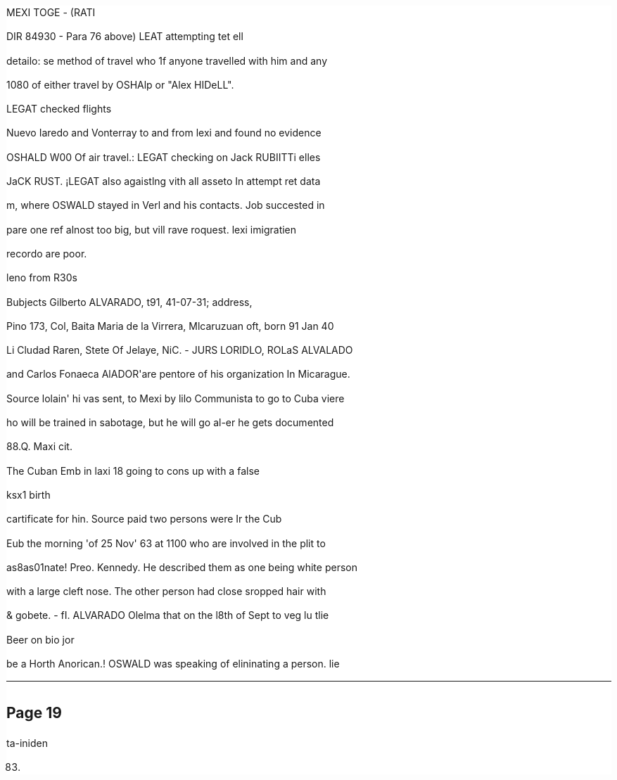 MEXI TOGE - (RATI

DIR 84930 - Para 76 above) LEAT attempting tet ell

detailo: se method of travel who 1f anyone travelled with him and any

1080 of either travel by OSHAlp or "Alex HIDeLL".

LEGAT checked flights

Nuevo Iaredo and Vonterray to and from lexi and found no evidence

OSHALD W00 Of air travel.: LEGAT checking on Jack RUBIITTi elles

JaCK RUST. ¡LEGAT also agaistlng vith all asseto In attempt ret data

m, where OSWALD stayed in Verl and his contacts. Job succested in

pare one ref alnost too big, but vill rave roquest. lexi imigratien

recordo are poor.

leno from R30s

Bubjects Gilberto ALVARADO, t91, 41-07-31; address,

Pino 173, Col, Baita Maria de la Virrera, Mlcaruzuan oft, born 91 Jan 40

Li Cludad Raren, Stete Of Jelaye, NiC. - JURS LORIDLO, ROLaS ALVALADO

and Carlos Fonaeca AlADOR'are pentore of his organization In Micarague.

Source lolain' hi vas sent, to Mexi by lilo Communista to go to Cuba viere

ho will be trained in sabotage, but he will go al-er he gets documented

88.Q. Maxi cit.

The Cuban Emb in laxi 18 going to cons up with a false

ksx1 birth

cartificate for hin. Source paid two persons were Ir the Cub

Eub the morning 'of 25 Nov' 63 at 1100 who are involved in the plit to

as8as01nate! Preo. Kennedy. He described them as one being white person

with a large cleft nose. The other person had close sropped hair with

& gobete. - fI. ALVARADO Olelma that on the l8th of Sept to veg lu tlie

Beer on bio jor

be a Horth Anorican.! OSWALD was speaking of elininating a person. lie

---

## Page 19

ta-iniden

83.
